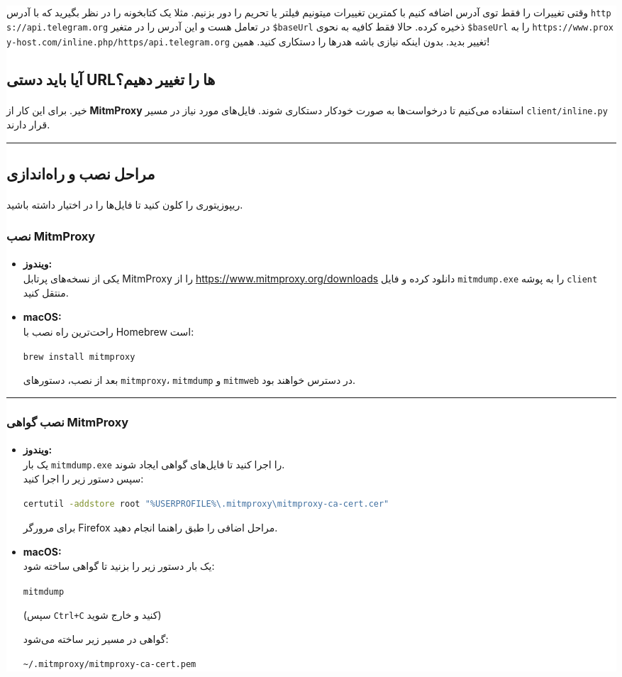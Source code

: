 وقتی تغییرات را فقط توی آدرس اضافه کنیم با کمترین تغییرات میتونیم فیلتر یا تحریم را دور بزنیم.
مثلا یک کتابخونه را در نظر بگیرید که با آدرس `https://api.telegram.org` در تعامل هست و این آدرس را در متغیر `$baseUrl` ذخیره کرده.
حالا فقط کافیه به نحوی `$baseUrl` را به `https://www.proxy-host.com/inline.php/https/api.telegram.org` تغییر بدید. بدون اینکه نیازی باشه هدرها را دستکاری کنید. همین!

## آیا باید دستی URL‌ها را تغییر دهیم؟

خیر. برای این کار از **MitmProxy** استفاده می‌کنیم تا درخواست‌ها به صورت خودکار دستکاری شوند. فایل‌های مورد نیاز
در مسیر `client/inline.py` قرار دارند.

---

## مراحل نصب و راه‌اندازی

ریپوزیتوری را کلون کنید تا فایل‌ها را در اختیار داشته باشید.  

### نصب MitmProxy

- **ویندوز:**  
  یکی از نسخه‌های پرتابل MitmProxy را از <https://www.mitmproxy.org/downloads> دانلود کرده و فایل `mitmdump.exe` را به پوشه `client` منتقل کنید.

- **macOS:**  
  راحت‌ترین راه نصب با Homebrew است:  

  ```bash
  brew install mitmproxy
  ```

  بعد از نصب، دستورهای `mitmproxy`، `mitmdump` و `mitmweb` در دسترس خواهند بود.

---

### نصب گواهی MitmProxy

- **ویندوز:**  
  یک بار `mitmdump.exe` را اجرا کنید تا فایل‌های گواهی ایجاد شوند.  
  سپس دستور زیر را اجرا کنید:  

  ```bash
  certutil -addstore root "%USERPROFILE%\.mitmproxy\mitmproxy-ca-cert.cer"
  ```

  برای مرورگر Firefox مراحل اضافی را طبق راهنما انجام دهید.  

- **macOS:**  
  یک بار دستور زیر را بزنید تا گواهی ساخته شود:  

  ```bash
  mitmdump
  ```
  (سپس `Ctrl+C` کنید و خارج شوید)  

  گواهی در مسیر زیر ساخته می‌شود:  
  ```
  ~/.mitmproxy/mitmproxy-ca-cert.pem
  ```
